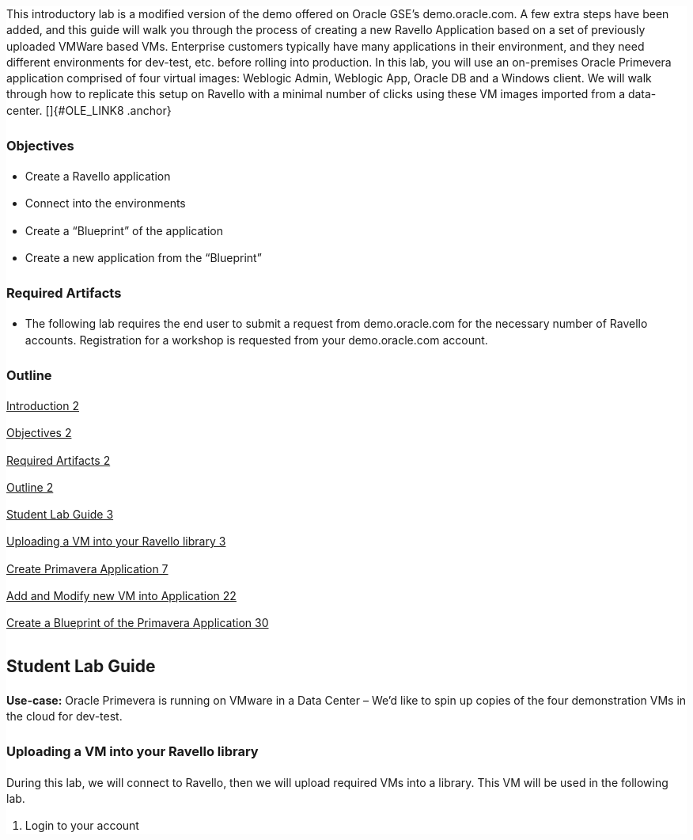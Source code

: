 This introductory lab is a modified version of the demo offered on Oracle GSE’s demo.oracle.com. A few extra steps have been added, and this guide will walk you through the process of creating a new Ravello Application based on a set of previously uploaded VMWare based VMs. Enterprise customers typically have many applications in their environment, and they need different environments for dev-test, etc. before rolling into production. In this lab, you will use an on-premises Oracle Primevera application comprised of four virtual images: Weblogic Admin, Weblogic App, Oracle DB and a Windows client. We will walk through how to replicate this setup on Ravello with a minimal number of clicks using these VM images imported from a data-center. []{#OLE_LINK8 .anchor}

### Objectives

-   Create a Ravello application

-   Connect into the environments

-   Create a “Blueprint” of the application

-   Create a new application from the “Blueprint”

### Required Artifacts

-   The following lab requires the end user to submit a request from demo.oracle.com for the necessary number of Ravello accounts. Registration for a workshop is requested from your demo.oracle.com account.

### Outline

[Introduction 2](#introduction)

[Objectives 2](#objectives)

[Required Artifacts 2](#required-artifacts)

[Outline 2](#outline)

[Student Lab Guide 3](#student-lab-guide)

[Uploading a VM into your Ravello library 3](#uploading-a-vm-into-your-ravello-library)

[Create Primavera Application 7](#create-primavera-application)

[Add and Modify new VM into Application 22](#add-and-modify-new-vm-into-application)

[Create a Blueprint of the Primavera Application 30](#create-a-blueprint-of-the-primavera-application)

Student Lab Guide
-----------------

**Use-case:** Oracle Primevera is running on VMware in a Data Center – We’d like to spin up copies of the four demonstration VMs in the cloud for dev-test.

### Uploading a VM into your Ravello library

During this lab, we will connect to Ravello, then we will upload required VMs into a library. This VM will be used in the following lab.

1.  Login to your account

